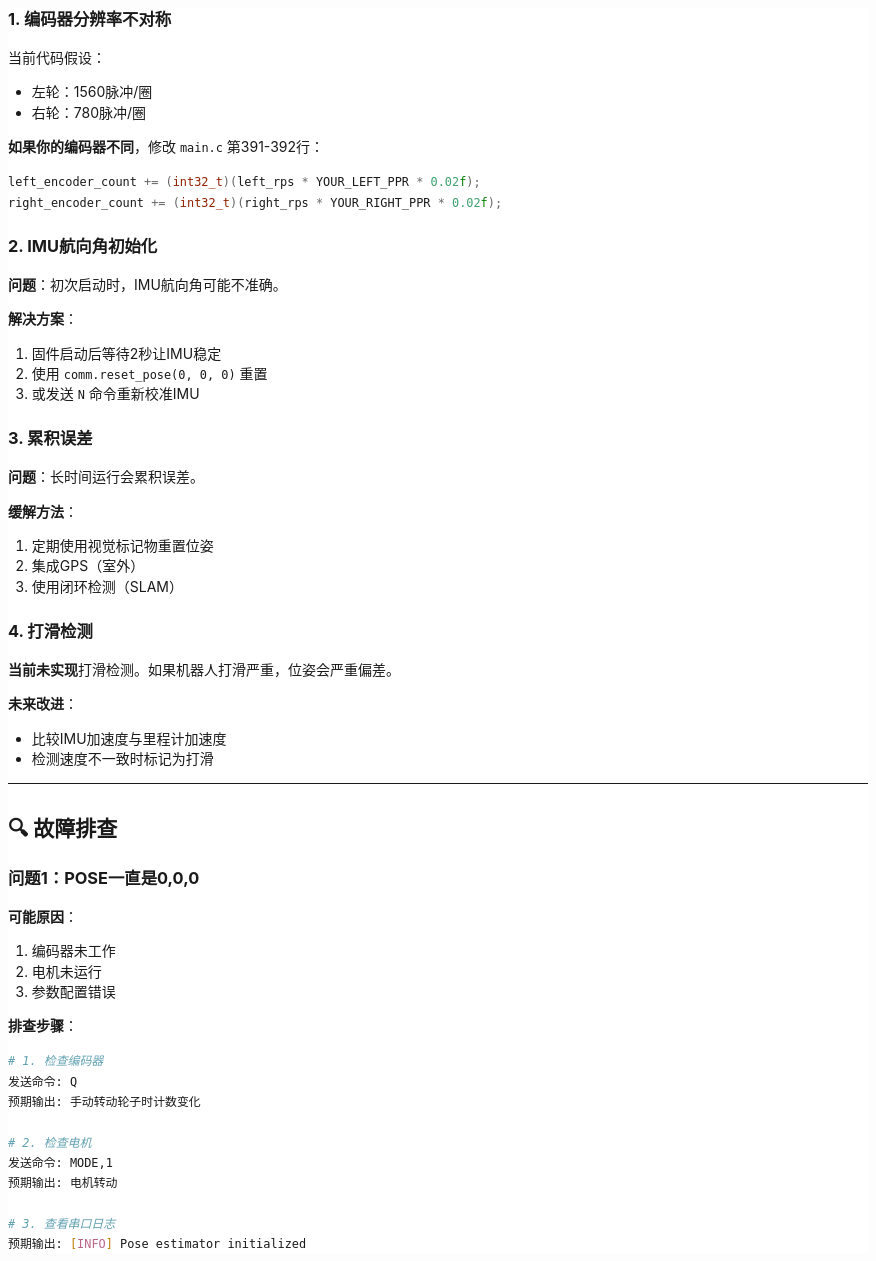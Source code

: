 ### 1. 编码器分辨率不对称

当前代码假设：
- 左轮：1560脉冲/圈
- 右轮：780脉冲/圈

**如果你的编码器不同**，修改 `main.c` 第391-392行：

```c
left_encoder_count += (int32_t)(left_rps * YOUR_LEFT_PPR * 0.02f);
right_encoder_count += (int32_t)(right_rps * YOUR_RIGHT_PPR * 0.02f);
```

### 2. IMU航向角初始化

**问题**：初次启动时，IMU航向角可能不准确。

**解决方案**：
1. 固件启动后等待2秒让IMU稳定
2. 使用 `comm.reset_pose(0, 0, 0)` 重置
3. 或发送 `N` 命令重新校准IMU

### 3. 累积误差

**问题**：长时间运行会累积误差。

**缓解方法**：
1. 定期使用视觉标记物重置位姿
2. 集成GPS（室外）
3. 使用闭环检测（SLAM）

### 4. 打滑检测

**当前未实现**打滑检测。如果机器人打滑严重，位姿会严重偏差。

**未来改进**：
- 比较IMU加速度与里程计加速度
- 检测速度不一致时标记为打滑

---

## 🔍 故障排查

### 问题1：POSE一直是0,0,0

**可能原因**：
1. 编码器未工作
2. 电机未运行
3. 参数配置错误

**排查步骤**：
```bash
# 1. 检查编码器
发送命令: Q
预期输出: 手动转动轮子时计数变化

# 2. 检查电机
发送命令: MODE,1
预期输出: 电机转动

# 3. 查看串口日志
预期输出: [INFO] Pose estimator initialized
```
